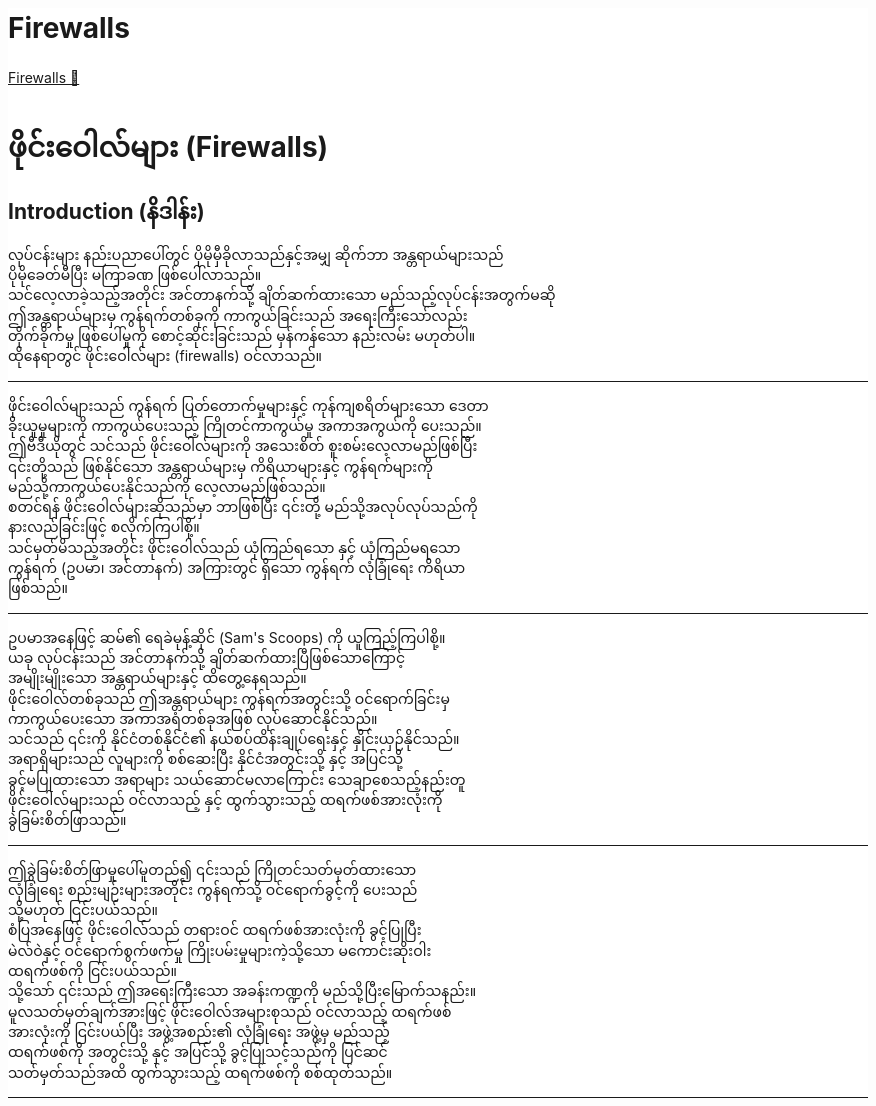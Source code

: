 # Firewalls

[Firewalls 🔗](https://www.coursera.org/learn/introduction-to-networking-and-Cloud-computing/lecture/cYM9m/firewalls)

# ဖိုင်းဝေါလ်များ (Firewalls)

## Introduction (နိဒါန်း)

လုပ်ငန်းများ နည်းပညာပေါ်တွင် ပိုမိုမှီခိုလာသည်နှင့်အမျှ ဆိုက်ဘာ အန္တရာယ်များသည်  
ပိုမိုခေတ်မီပြီး မကြာခဏ ဖြစ်ပေါ်လာသည်။  
သင်လေ့လာခဲ့သည့်အတိုင်း အင်တာနက်သို့ ချိတ်ဆက်ထားသော မည်သည့်လုပ်ငန်းအတွက်မဆို  
ဤအန္တရာယ်များမှ ကွန်ရက်တစ်ခုကို ကာကွယ်ခြင်းသည် အရေးကြီးသော်လည်း  
တိုက်ခိုက်မှု ဖြစ်ပေါ်မှုကို စောင့်ဆိုင်းခြင်းသည် မှန်ကန်သော နည်းလမ်း မဟုတ်ပါ။  
ထိုနေရာတွင် ဖိုင်းဝေါလ်များ (firewalls) ဝင်လာသည်။

---

ဖိုင်းဝေါလ်များသည် ကွန်ရက် ပြတ်တောက်မှုများနှင့် ကုန်ကျစရိတ်များသော ဒေတာ  
ခိုးယူမှုများကို ကာကွယ်ပေးသည့် ကြိုတင်ကာကွယ်မှု အကာအကွယ်ကို ပေးသည်။  
ဤဗီဒီယိုတွင် သင်သည် ဖိုင်းဝေါလ်များကို အသေးစိတ် စူးစမ်းလေ့လာမည်ဖြစ်ပြီး  
၎င်းတို့သည် ဖြစ်နိုင်သော အန္တရာယ်များမှ ကိရိယာများနှင့် ကွန်ရက်များကို  
မည်သို့ကာကွယ်ပေးနိုင်သည်ကို လေ့လာမည်ဖြစ်သည်။  
စတင်ရန် ဖိုင်းဝေါလ်များဆိုသည်မှာ ဘာဖြစ်ပြီး ၎င်းတို့ မည်သို့အလုပ်လုပ်သည်ကို  
နားလည်ခြင်းဖြင့် စလိုက်ကြပါစို့။  
သင်မှတ်မိသည့်အတိုင်း ဖိုင်းဝေါလ်သည် ယုံကြည်ရသော နှင့် ယုံကြည်မရသော  
ကွန်ရက် (ဥပမာ၊ အင်တာနက်) အကြားတွင် ရှိသော ကွန်ရက် လုံခြုံရေး ကိရိယာ  
ဖြစ်သည်။

---

ဥပမာအနေဖြင့် ဆမ်၏ ရေခဲမုန့်ဆိုင် (Sam's Scoops) ကို ယူကြည့်ကြပါစို့။  
ယခု လုပ်ငန်းသည် အင်တာနက်သို့ ချိတ်ဆက်ထားပြီဖြစ်သောကြောင့်  
အမျိုးမျိုးသော အန္တရာယ်များနှင့် ထိတွေ့နေရသည်။  
ဖိုင်းဝေါလ်တစ်ခုသည် ဤအန္တရာယ်များ ကွန်ရက်အတွင်းသို့ ဝင်ရောက်ခြင်းမှ  
ကာကွယ်ပေးသော အကာအရံတစ်ခုအဖြစ် လုပ်ဆောင်နိုင်သည်။  
သင်သည် ၎င်းကို နိုင်ငံတစ်နိုင်ငံ၏ နယ်စပ်ထိန်းချုပ်ရေးနှင့် နှိုင်းယှဉ်နိုင်သည်။  
အရာရှိများသည် လူများကို စစ်ဆေးပြီး နိုင်ငံအတွင်းသို့ နှင့် အပြင်သို့  
ခွင့်မပြုထားသော အရာများ သယ်ဆောင်မလာကြောင်း သေချာစေသည့်နည်းတူ  
ဖိုင်းဝေါလ်များသည် ဝင်လာသည့် နှင့် ထွက်သွားသည့် ထရက်ဖစ်အားလုံးကို  
ခွဲခြမ်းစိတ်ဖြာသည်။

---

ဤခွဲခြမ်းစိတ်ဖြာမှုပေါ်မူတည်၍ ၎င်းသည် ကြိုတင်သတ်မှတ်ထားသော  
လုံခြုံရေး စည်းမျဉ်းများအတိုင်း ကွန်ရက်သို့ ဝင်ရောက်ခွင့်ကို ပေးသည်  
သို့မဟုတ် ငြင်းပယ်သည်။  
စံပြအနေဖြင့် ဖိုင်းဝေါလ်သည် တရားဝင် ထရက်ဖစ်အားလုံးကို ခွင့်ပြုပြီး  
မဲလ်ဝဲနှင့် ဝင်ရောက်စွက်ဖက်မှု ကြိုးပမ်းမှုများကဲ့သို့သော မကောင်းဆိုးဝါး  
ထရက်ဖစ်ကို ငြင်းပယ်သည်။  
သို့သော် ၎င်းသည် ဤအရေးကြီးသော အခန်းကဏ္ဍကို မည်သို့ပြီးမြောက်သနည်း။  
မူလသတ်မှတ်ချက်အားဖြင့် ဖိုင်းဝေါလ်အများစုသည် ဝင်လာသည့် ထရက်ဖစ်  
အားလုံးကို ငြင်းပယ်ပြီး အဖွဲ့အစည်း၏ လုံခြုံရေး အဖွဲ့မှ မည်သည့်  
ထရက်ဖစ်ကို အတွင်းသို့ နှင့် အပြင်သို့ ခွင့်ပြုသင့်သည်ကို ပြင်ဆင်  
သတ်မှတ်သည်အထိ ထွက်သွားသည့် ထရက်ဖစ်ကို စစ်ထုတ်သည်။

---